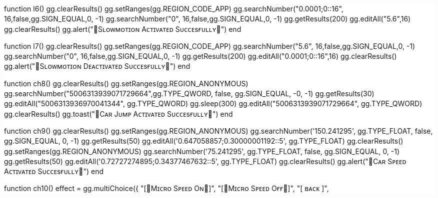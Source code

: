 function l6()
gg.clearResults()
gg.setRanges(gg.REGION_CODE_APP)
gg.searchNumber("0.0001;0::16", 16,false,gg.SIGN_EQUAL,0, -1)
gg.searchNumber("0", 16,false,gg.SIGN_EQUAL,0, -1)
gg.getResults(200)
gg.editAll("5.6",16)
gg.clearResults()
gg.alert("👑Sʟᴏᴡᴍᴏᴛɪᴏɴ Aᴄᴛɪᴠᴀᴛᴇᴅ Sᴜᴄᴄᴇsғᴜʟʟʏ👑")
end
 
function l7()
gg.clearResults()
gg.setRanges(gg.REGION_CODE_APP)
gg.searchNumber("5.6", 16,false,gg.SIGN_EQUAL,0, -1)
gg.searchNumber("0", 16,false,gg.SIGN_EQUAL,0, -1)
gg.getResults(200)
gg.editAll("0.0001;0::16",16)
gg.clearResults()
gg.alert("👑Sʟᴏᴡᴍᴏᴛɪᴏɴ Dᴇᴀᴄᴛɪᴠᴀᴛᴇᴅ Sᴜᴄᴄᴇsғᴜʟʟʏ👑")
end
 
function ch8()
gg.clearResults()
gg.setRanges(gg.REGION_ANONYMOUS)
gg.searchNumber("5006313939071729664",gg.TYPE_QWORD, false, gg.SIGN_EQUAL, -0, -1)
gg.getResults(30)
gg.editAll("5006313936970041344", gg.TYPE_QWORD)
gg.sleep(300)
gg.editAll("5006313939071729664", gg.TYPE_QWORD)
gg.clearResults()
gg.toast("👑Cᴀʀ Jᴜᴍᴘ Aᴄᴛɪᴠᴀᴛᴇᴅ Sᴜᴄᴄᴇsғᴜʟʟʏ👑")
end
 
function ch9()
gg.clearResults()
gg.setRanges(gg.REGION_ANONYMOUS)
gg.searchNumber('150.241295', gg.TYPE_FLOAT, false, gg.SIGN_EQUAL, 0, -1)
gg.getResults(50)
gg.editAll('0.647058857;0.30000001192::5', gg.TYPE_FLOAT)
gg.clearResults()
gg.setRanges(gg.REGION_ANONYMOUS)
gg.searchNumber('75.241295', gg.TYPE_FLOAT, false, gg.SIGN_EQUAL, 0, -1)
gg.getResults(50)
gg.editAll('0.72727274895;0.34377467632::5', gg.TYPE_FLOAT)
gg.clearResults()
gg.alert("👑Cᴀʀ Sᴘᴇᴇᴅ Aᴄᴛɪᴠᴀᴛᴇᴅ Sᴜᴄᴄᴇsғᴜʟʟʏ👑")
end
 
function ch10()
effect = gg.multiChoice({
"[👑Mɪᴄʀᴏ Sᴘᴇᴇᴅ Oɴ👑]",
"[👑Mɪᴄʀᴏ Sᴘᴇᴇᴅ Oғғ👑]",
"[ ʙᴀᴄᴋ ]",
 